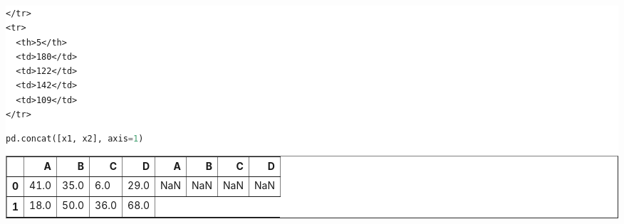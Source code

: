     </tr>
    <tr>
      <th>5</th>
      <td>180</td>
      <td>122</td>
      <td>142</td>
      <td>109</td>
    </tr>
  </tbody>
</table>
</div>




```python
pd.concat([x1, x2], axis=1)
```




<div>
<style scoped>
    .dataframe tbody tr th:only-of-type {
        vertical-align: middle;
    }

    .dataframe tbody tr th {
        vertical-align: top;
    }

    .dataframe thead th {
        text-align: right;
    }
</style>
<table border="1" class="dataframe">
  <thead>
    <tr style="text-align: right;">
      <th></th>
      <th>A</th>
      <th>B</th>
      <th>C</th>
      <th>D</th>
      <th>A</th>
      <th>B</th>
      <th>C</th>
      <th>D</th>
    </tr>
  </thead>
  <tbody>
    <tr>
      <th>0</th>
      <td>41.0</td>
      <td>35.0</td>
      <td>6.0</td>
      <td>29.0</td>
      <td>NaN</td>
      <td>NaN</td>
      <td>NaN</td>
      <td>NaN</td>
    </tr>
    <tr>
      <th>1</th>
      <td>18.0</td>
      <td>50.0</td>
      <td>36.0</td>
      <td>68.0</td>